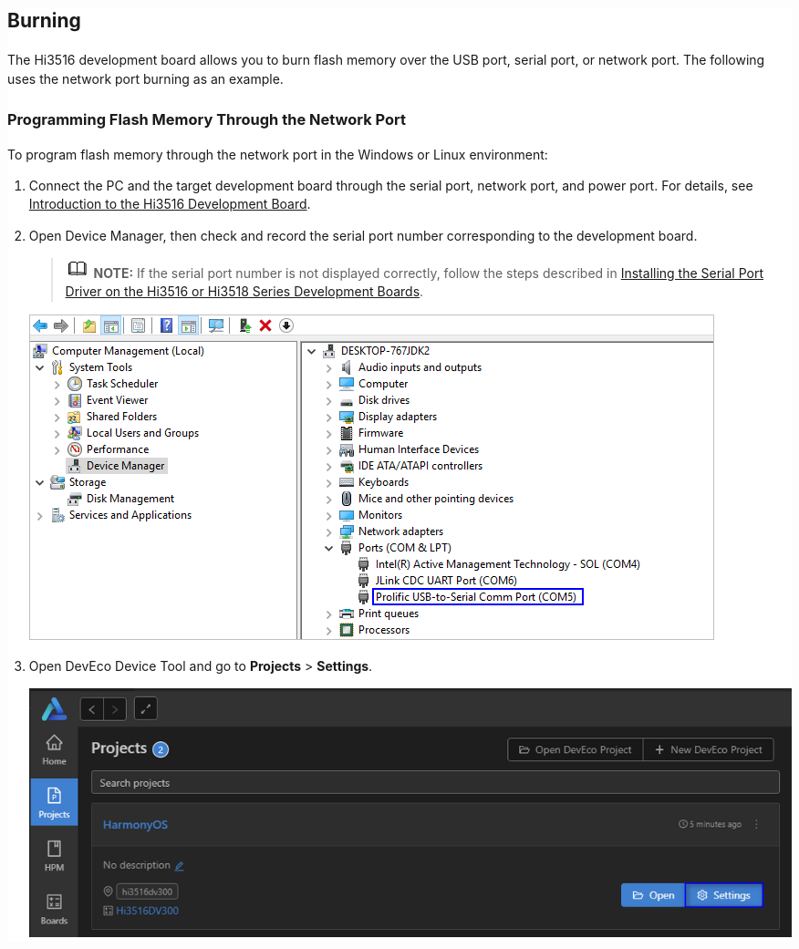 ## Burning<a name="section1347011412201"></a>

The Hi3516 development board allows you to burn flash memory over the USB port, serial port, or network port. The following uses the network port burning as an example.

### Programming Flash Memory Through the Network Port<a name="section1935410617363"></a>

To program flash memory through the network port in the Windows or Linux environment:

1.  Connect the PC and the target development board through the serial port, network port, and power port. For details, see  [Introduction to the Hi3516 Development Board](https://device.harmonyos.com/en/docs/start/introduce/oem_minitinier_des_3516-0000001152041033).
2.  <a name="en-us_topic_0000001056443961_li142386399535"></a>Open Device Manager, then check and record the serial port number corresponding to the development board.

    >![](../public_sys-resources/icon-note.gif) **NOTE:** 
    >If the serial port number is not displayed correctly, follow the steps described in  [Installing the Serial Port Driver on the Hi3516 or Hi3518 Series Development Boards](https://device.harmonyos.com/en/docs/ide/user-guides/hi3516_hi3518-drivers-0000001050743695).

    ![](figure/record-the-serial-port-number-1.png)

3.  Open DevEco Device Tool and go to  **Projects**  \>  **Settings**.

    ![](figure/settings-2.png)

